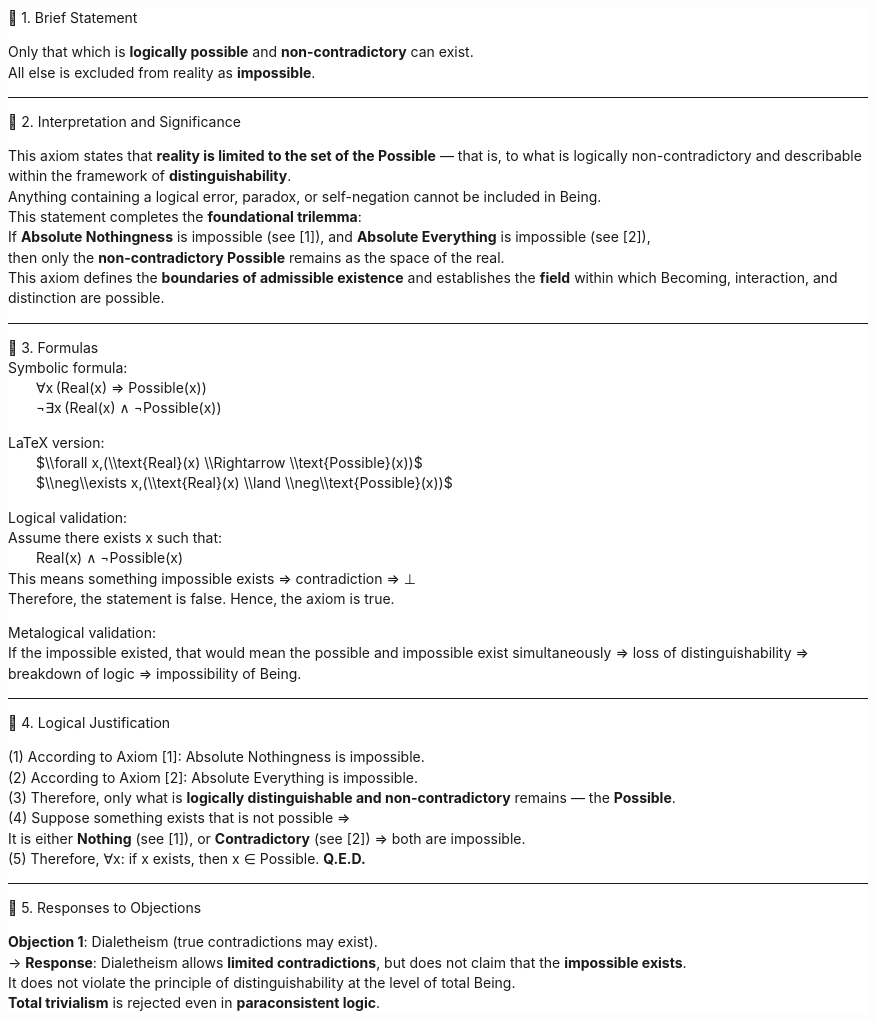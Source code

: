🔹 1\. Brief Statement

Only that which is **logically possible** and **non-contradictory** can exist.  
 All else is excluded from reality as **impossible**.

---

🔹 2\. Interpretation and Significance

This axiom states that **reality is limited to the set of the Possible** — that is, to what is logically non-contradictory and describable within the framework of **distinguishability**.  
 Anything containing a logical error, paradox, or self-negation cannot be included in Being.  
 This statement completes the **foundational trilemma**:  
 If **Absolute Nothingness** is impossible (see \[1\]), and **Absolute Everything** is impossible (see \[2\]),  
 then only the **non-contradictory Possible** remains as the space of the real.  
 This axiom defines the **boundaries of admissible existence** and establishes the **field** within which Becoming, interaction, and distinction are possible.

---

🔹 3\. Formulas  
Symbolic formula:  
  ∀x (Real(x) ⇒ Possible(x))    
  ¬∃x (Real(x) ∧ ¬Possible(x))

LaTeX version:  
  $\\forall x,(\\text{Real}(x) \\Rightarrow \\text{Possible}(x))$    
  $\\neg\\exists x,(\\text{Real}(x) \\land \\neg\\text{Possible}(x))$

Logical validation:  
Assume there exists x such that:    
  Real(x) ∧ ¬Possible(x)    
This means something impossible exists ⇒ contradiction ⇒ ⊥    
Therefore, the statement is false. Hence, the axiom is true.

Metalogical validation:  
If the impossible existed, that would mean the possible and impossible exist simultaneously ⇒ loss of distinguishability ⇒ breakdown of logic ⇒ impossibility of Being.

---

🔹 4\. Logical Justification

(1) According to Axiom \[1\]: Absolute Nothingness is impossible.  
 (2) According to Axiom \[2\]: Absolute Everything is impossible.  
 (3) Therefore, only what is **logically distinguishable and non-contradictory** remains — the **Possible**.  
 (4) Suppose something exists that is not possible ⇒  
 It is either **Nothing** (see \[1\]), or **Contradictory** (see \[2\]) ⇒ both are impossible.  
 (5) Therefore, ∀x: if x exists, then x ∈ Possible. **Q.E.D.**

---

🔹 5\. Responses to Objections

**Objection 1**: Dialetheism (true contradictions may exist).  
 → **Response**: Dialetheism allows **limited contradictions**, but does not claim that the **impossible exists**.  
 It does not violate the principle of distinguishability at the level of total Being.  
 **Total trivialism** is rejected even in **paraconsistent logic**.
